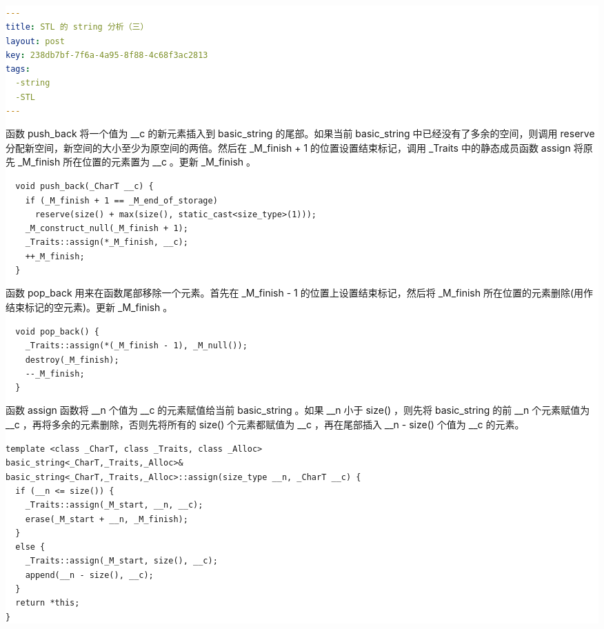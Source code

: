 ```yaml
---
title: STL 的 string 分析（三）
layout: post
key: 238db7bf-7f6a-4a95-8f88-4c68f3ac2813
tags:
  -string 
  -STL
---
```


函数 push\_back 将一个值为 \_\_c 的新元素插入到 basic\_string 的尾部。如果当前 basic\_string 中已经没有了多余的空间，则调用 reserve 分配新空间，新空间的大小至少为原空间的两倍。然后在 \_M\_finish + 1 的位置设置结束标记，调用 \_Traits 中的静态成员函数 assign 将原先 \_M\_finish 所在位置的元素置为 \_\_c 。更新 \_M\_finish 。

	  void push_back(_CharT __c) {
	    if (_M_finish + 1 == _M_end_of_storage)
	      reserve(size() + max(size(), static_cast<size_type>(1)));
	    _M_construct_null(_M_finish + 1);
	    _Traits::assign(*_M_finish, __c);
	    ++_M_finish;
	  }

<div class="cut"></div>

函数 pop\_back 用来在函数尾部移除一个元素。首先在 \_M\_finish - 1 的位置上设置结束标记，然后将 \_M\_finish 所在位置的元素删除(用作结束标记的空元素)。更新 \_M\_finish 。

	  void pop_back() {
	    _Traits::assign(*(_M_finish - 1), _M_null());
	    destroy(_M_finish);
	    --_M_finish;
	  }

<div class="cut"></div>

函数 assign 函数将 \_\_n 个值为 \_\_c 的元素赋值给当前 basic\_string 。如果 \_\_n 小于 size() ，则先将 basic\_string 的前 \_\_n 个元素赋值为 \_\_c ，再将多余的元素删除，否则先将所有的 size() 个元素都赋值为 \_\_c ，再在尾部插入 \_\_n - size() 个值为 \_\_c 的元素。

	template <class _CharT, class _Traits, class _Alloc> 
	basic_string<_CharT,_Traits,_Alloc>& 
	basic_string<_CharT,_Traits,_Alloc>::assign(size_type __n, _CharT __c) {
	  if (__n <= size()) {
	    _Traits::assign(_M_start, __n, __c);
	    erase(_M_start + __n, _M_finish);
	  }
	  else {
	    _Traits::assign(_M_start, size(), __c);
	    append(__n - size(), __c);
	  }
	  return *this;
	}

<div class="cut"></div>

